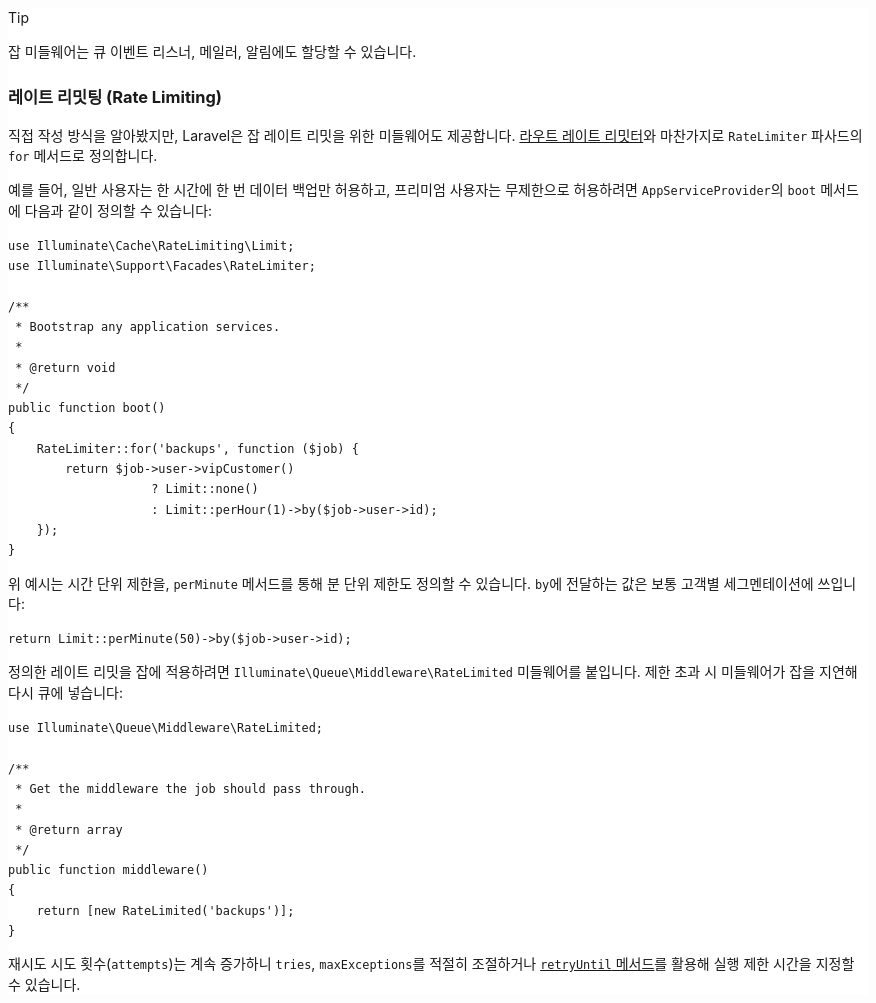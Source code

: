 > [!TIP]
> 잡 미들웨어는 큐 이벤트 리스너, 메일러, 알림에도 할당할 수 있습니다.

<a name="rate-limiting"></a>
### 레이트 리밋팅 (Rate Limiting)

직접 작성 방식을 알아봤지만, Laravel은 잡 레이트 리밋을 위한 미들웨어도 제공합니다. [라우트 레이트 리밋터](/docs/{{version}}/routing#defining-rate-limiters)와 마찬가지로 `RateLimiter` 파사드의 `for` 메서드로 정의합니다.

예를 들어, 일반 사용자는 한 시간에 한 번 데이터 백업만 허용하고, 프리미엄 사용자는 무제한으로 허용하려면 `AppServiceProvider`의 `boot` 메서드에 다음과 같이 정의할 수 있습니다:

```
use Illuminate\Cache\RateLimiting\Limit;
use Illuminate\Support\Facades\RateLimiter;

/**
 * Bootstrap any application services.
 *
 * @return void
 */
public function boot()
{
    RateLimiter::for('backups', function ($job) {
        return $job->user->vipCustomer()
                    ? Limit::none()
                    : Limit::perHour(1)->by($job->user->id);
    });
}
```

위 예시는 시간 단위 제한을, `perMinute` 메서드를 통해 분 단위 제한도 정의할 수 있습니다. `by`에 전달하는 값은 보통 고객별 세그멘테이션에 쓰입니다:

```
return Limit::perMinute(50)->by($job->user->id);
```

정의한 레이트 리밋을 잡에 적용하려면 `Illuminate\Queue\Middleware\RateLimited` 미들웨어를 붙입니다. 제한 초과 시 미들웨어가 잡을 지연해 다시 큐에 넣습니다:

```
use Illuminate\Queue\Middleware\RateLimited;

/**
 * Get the middleware the job should pass through.
 *
 * @return array
 */
public function middleware()
{
    return [new RateLimited('backups')];
}
```

재시도 시도 횟수(`attempts`)는 계속 증가하니 `tries`, `maxExceptions`를 적절히 조절하거나 [`retryUntil` 메서드](#time-based-attempts)를 활용해 실행 제한 시간을 지정할 수 있습니다.
